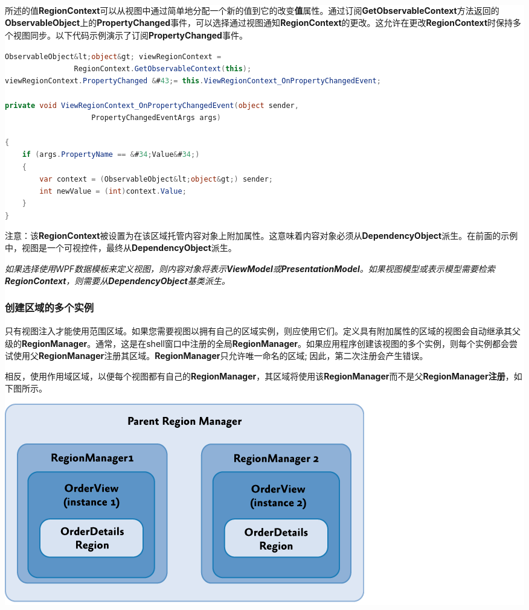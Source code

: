 所述的值**RegionContext**可以从视图中通过简单地分配一个新的值到它的改变**值**属性。通过订阅**GetObservableContext**方法返回的**ObservableObject**上的**PropertyChanged**事件，可以选择通过视图通知**RegionContext**的更改。这允许在更改**RegionContext**时保持多个视图同步。以下代码示例演示了订阅**PropertyChanged**事件。

```c#
ObservableObject&lt;object&gt; viewRegionContext = 
                RegionContext.GetObservableContext(this);
viewRegionContext.PropertyChanged &#43;= this.ViewRegionContext_OnPropertyChangedEvent;

private void ViewRegionContext_OnPropertyChangedEvent(object sender, 
                    PropertyChangedEventArgs args)

{
    if (args.PropertyName == &#34;Value&#34;)
    {
        var context = (ObservableObject&lt;object&gt;) sender;
        int newValue = (int)context.Value;
    }
}
```

注意：该**RegionContext**被设置为在该区域托管内容对象上附加属性。这意味着内容对象必须从**DependencyObject**派生。在前面的示例中，视图是一个可视控件，最终从**DependencyObject**派生。

*如果选择使用WPF数据模板来定义视图，则内容对象将表示**ViewModel**或**PresentationModel**。如果视图模型或表示模型需要检索**RegionContext**，则需要从**DependencyObject**基类派生。*

### 创建区域的多个实例

只有视图注入才能使用范围区域。如果您需要视图以拥有自己的区域实例，则应使用它们。定义具有附加属性的区域的视图会自动继承其父级的**RegionManager**。通常，这是在shell窗口中注册的全局**RegionManager**。如果应用程序创建该视图的多个实例，则每个实例都会尝试使用父**RegionManager**注册其区域。**RegionManager**只允许唯一命名的区域; 因此，第二次注册会产生错误。

相反，使用作用域区域，以便每个视图都有自己的**RegionManager**，其区域将使用该**RegionManager**而不是父**RegionManager注册**，如下图所示。

![父级和范围的RegionManagers](/prism/Ch7UIFig31.png)
